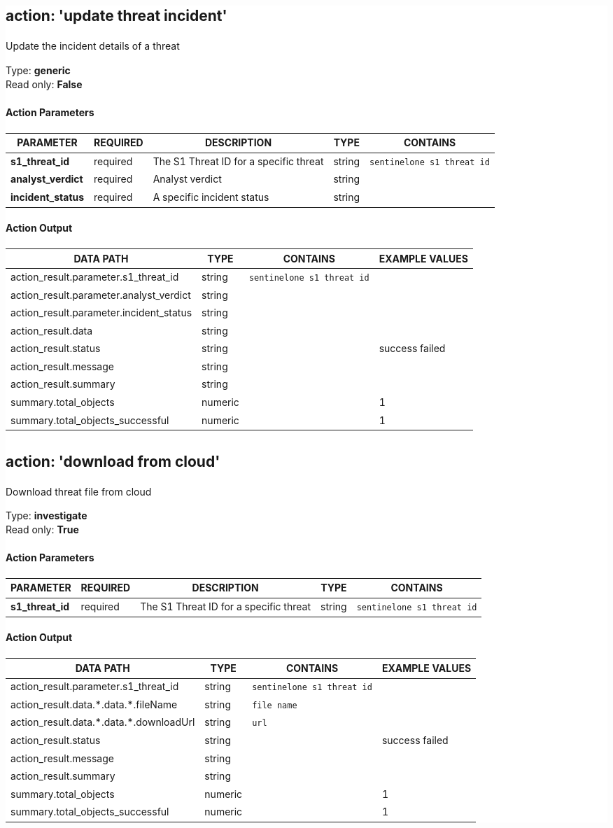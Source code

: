 ## action: 'update threat incident'
Update the incident details of a threat

Type: **generic**  
Read only: **False**

#### Action Parameters
PARAMETER | REQUIRED | DESCRIPTION | TYPE | CONTAINS
--------- | -------- | ----------- | ---- | --------
**s1\_threat\_id** |  required  | The S1 Threat ID for a specific threat | string |  `sentinelone s1 threat id` 
**analyst\_verdict** |  required  | Analyst verdict | string | 
**incident\_status** |  required  | A specific incident status | string | 

#### Action Output
DATA PATH | TYPE | CONTAINS | EXAMPLE VALUES
--------- | ---- | -------- | --------------
action\_result\.parameter\.s1\_threat\_id | string |  `sentinelone s1 threat id`  |  
action\_result\.parameter\.analyst\_verdict | string |  |  
action\_result\.parameter\.incident\_status | string |  |  
action\_result\.data | string |  |  
action\_result\.status | string |  |   success  failed 
action\_result\.message | string |  |  
action\_result\.summary | string |  |  
summary\.total\_objects | numeric |  |   1 
summary\.total\_objects\_successful | numeric |  |   1   

## action: 'download from cloud'
Download threat file from cloud

Type: **investigate**  
Read only: **True**

#### Action Parameters
PARAMETER | REQUIRED | DESCRIPTION | TYPE | CONTAINS
--------- | -------- | ----------- | ---- | --------
**s1\_threat\_id** |  required  | The S1 Threat ID for a specific threat | string |  `sentinelone s1 threat id` 

#### Action Output
DATA PATH | TYPE | CONTAINS | EXAMPLE VALUES
--------- | ---- | -------- | --------------
action\_result\.parameter\.s1\_threat\_id | string |  `sentinelone s1 threat id`  |  
action\_result\.data\.\*\.data\.\*\.fileName | string |  `file name`  |  
action\_result\.data\.\*\.data\.\*\.downloadUrl | string |  `url`  |  
action\_result\.status | string |  |   success  failed 
action\_result\.message | string |  |  
action\_result\.summary | string |  |  
summary\.total\_objects | numeric |  |   1 
summary\.total\_objects\_successful | numeric |  |   1   
